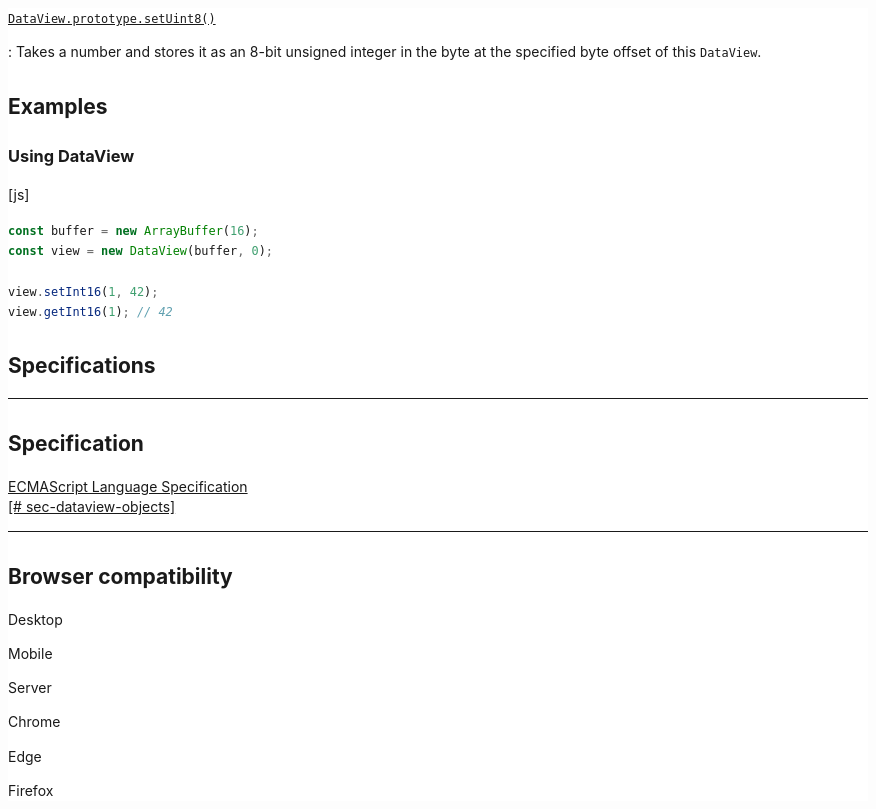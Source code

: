 [`DataView.prototype.setUint8()`](dataview/setuint8)

:   Takes a number and stores it as an 8-bit unsigned integer in the
    byte at the specified byte offset of this `DataView`.



 
Examples
--------


 
### Using DataView 

 
 
 
[js]


```js
const buffer = new ArrayBuffer(16);
const view = new DataView(buffer, 0);

view.setInt16(1, 42);
view.getInt16(1); // 42
```




Specifications
--------------

 
  -------------------------------------------------------------------------------------------------------------
  Specification
  -------------------------------------------------------------------------------------------------------------
  [ECMAScript Language Specification\
  [\#
  sec-dataview-objects]](https://tc39.es/ecma262/multipage/structured-data.html#sec-dataview-objects)

  -------------------------------------------------------------------------------------------------------------


Browser compatibility 
---------------------

 


Desktop

Mobile

Server

Chrome

Edge

Firefox

